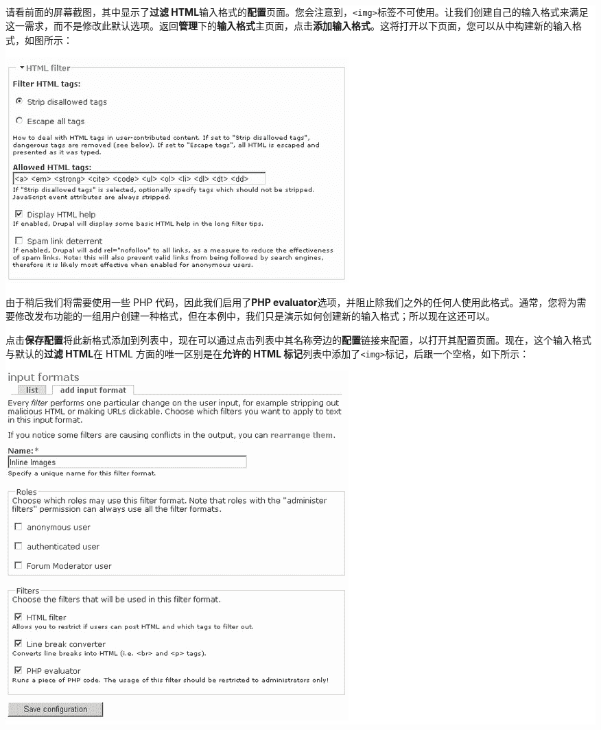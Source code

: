 请看前面的屏幕截图，其中显示了**过滤 HTML**输入格式的**配置**页面。您会注意到，`<img>`标签不可使用。让我们创建自己的输入格式来满足这一需求，而不是修改此默认选项。返回**管理**下的**输入格式**主页面，点击**添加输入格式**。这将打开以下页面，您可以从中构建新的输入格式，如图所示：

![Input Formats and Filters](img/1800_07_04.jpg)

由于稍后我们将需要使用一些 PHP 代码，因此我们启用了**PHP evaluator**选项，并阻止除我们之外的任何人使用此格式。通常，您将为需要修改发布功能的一组用户创建一种格式，但在本例中，我们只是演示如何创建新的输入格式；所以现在这还可以。

点击**保存配置**将此新格式添加到列表中，现在可以通过点击列表中其名称旁边的**配置**链接来配置，以打开其配置页面。现在，这个输入格式与默认的**过滤 HTML**在 HTML 方面的唯一区别是在**允许的 HTML 标记**列表中添加了`<img>`标记，后跟一个空格，如下所示：

![Input Formats and Filters](img/1800_07_05.jpg)
